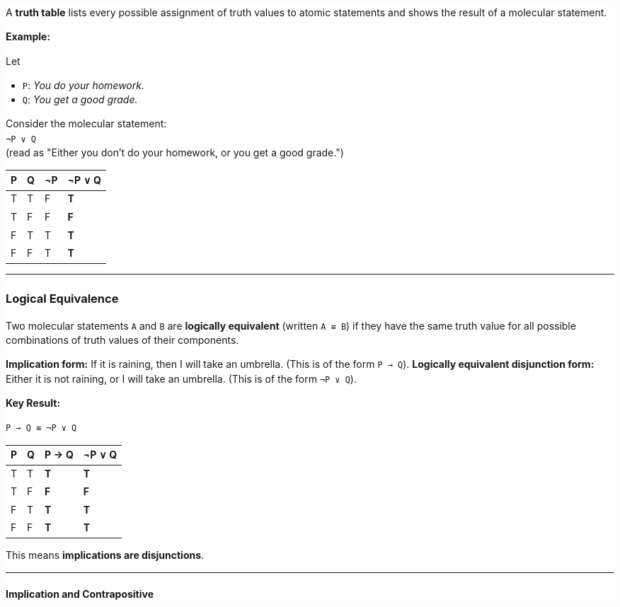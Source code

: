A **truth table** lists every possible assignment of truth values to atomic statements and shows the result of a molecular statement.

**Example:**

Let

- `P`: *You do your homework.*
- `Q`: *You get a good grade.*

Consider the molecular statement:  
`¬P ∨ Q`  
(read as "Either you don’t do your homework, or you get a good grade.")

| P    | Q    | ¬P   | **¬P ∨ Q** |
| ---- | ---- | ---- | ---------- |
| T    | T    | F    | **T**      |
| T    | F    | F    | **F**      |
| F    | T    | T    | **T**      |
| F    | F    | T    | **T**      |

---

### Logical Equivalence

Two molecular statements `A` and `B` are **logically equivalent** (written `A ≡ B`) if they have the same truth value for all possible combinations of truth values of their components.

**Implication form:**
If it is raining, then I will take an umbrella.
(This is of the form `P → Q`).
**Logically equivalent disjunction form:**
Either it is not raining, or I will take an umbrella.
(This is of the form `¬P ∨ Q`).

**Key Result:**

`P → Q ≡ ¬P ∨ Q`

| P    | Q    | **P → Q** | **¬P ∨ Q** |
| ---- | ---- | --------- | ---------- |
| T    | T    | **T**     | **T**      |
| T    | F    | **F**     | **F**      |
| F    | T    | **T**     | **T**      |
| F    | F    | **T**     | **T**      |

This means **implications are disjunctions**.

---

#### Implication and Contrapositive
